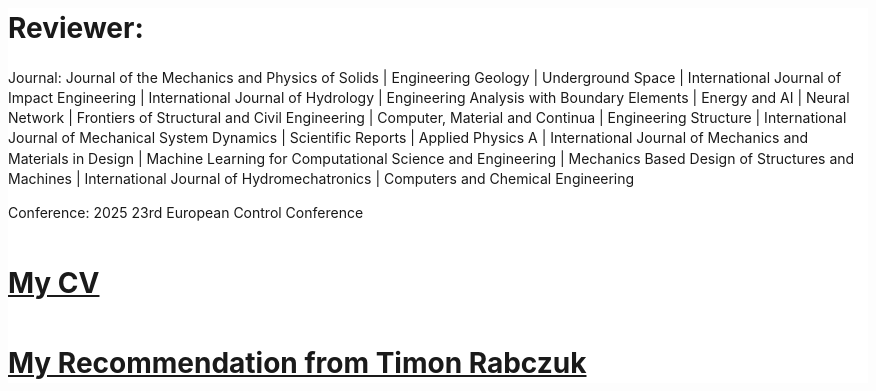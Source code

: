 # Reviewer:
Journal:
Journal of the Mechanics and Physics of Solids | Engineering Geology | Underground Space | International Journal of Impact Engineering | International Journal of Hydrology | Engineering Analysis with Boundary Elements | Energy and AI | Neural Network | Frontiers of Structural and Civil Engineering | Computer, Material and Continua |
Engineering Structure | International Journal of Mechanical System Dynamics | Scientific Reports | Applied Physics A | International Journal of Mechanics and Materials in Design | Machine Learning for Computational Science and Engineering | Mechanics Based Design of Structures and Machines | International Journal of Hydromechatronics | Computers and Chemical Engineering


Conference:
2025 23rd European Control Conference 
# [My CV](https://github.com/yizheng-wang/yizheng-wang.github.io/blob/main/docs/YizhengWang_CV.pdf) 
# [My Recommendation from Timon Rabczuk](https://github.com/yizheng-wang/yizheng-wang.github.io/blob/main/docs/Recommendation-Yizheng.pdf)